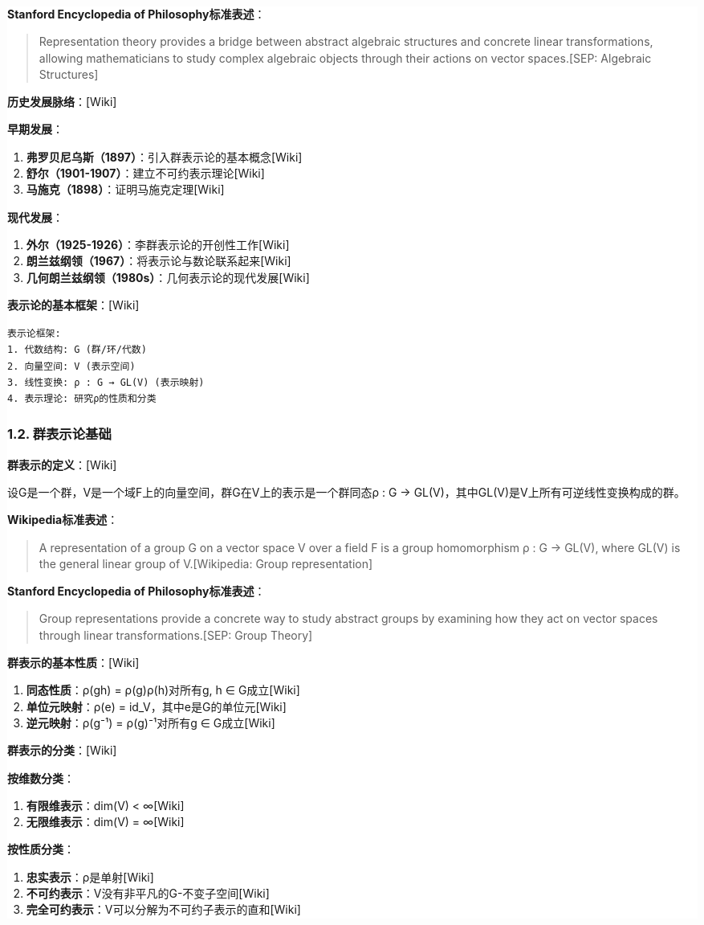 **Stanford Encyclopedia of Philosophy标准表述**：
> Representation theory provides a bridge between abstract algebraic structures and concrete linear transformations, allowing mathematicians to study complex algebraic objects through their actions on vector spaces.[SEP: Algebraic Structures]

**历史发展脉络**：[Wiki]

**早期发展**：

1. **弗罗贝尼乌斯（1897）**：引入群表示论的基本概念[Wiki]
2. **舒尔（1901-1907）**：建立不可约表示理论[Wiki]
3. **马施克（1898）**：证明马施克定理[Wiki]

**现代发展**：

1. **外尔（1925-1926）**：李群表示论的开创性工作[Wiki]
2. **朗兰兹纲领（1967）**：将表示论与数论联系起来[Wiki]
3. **几何朗兰兹纲领（1980s）**：几何表示论的现代发展[Wiki]

**表示论的基本框架**：[Wiki]

```text
表示论框架:
1. 代数结构: G (群/环/代数)
2. 向量空间: V (表示空间)
3. 线性变换: ρ : G → GL(V) (表示映射)
4. 表示理论: 研究ρ的性质和分类
```

### 1.2. 群表示论基础

**群表示的定义**：[Wiki]

设G是一个群，V是一个域F上的向量空间，群G在V上的表示是一个群同态ρ : G → GL(V)，其中GL(V)是V上所有可逆线性变换构成的群。

**Wikipedia标准表述**：
> A representation of a group G on a vector space V over a field F is a group homomorphism ρ : G → GL(V), where GL(V) is the general linear group of V.[Wikipedia: Group representation]

**Stanford Encyclopedia of Philosophy标准表述**：
> Group representations provide a concrete way to study abstract groups by examining how they act on vector spaces through linear transformations.[SEP: Group Theory]

**群表示的基本性质**：[Wiki]

1. **同态性质**：ρ(gh) = ρ(g)ρ(h)对所有g, h ∈ G成立[Wiki]
2. **单位元映射**：ρ(e) = id_V，其中e是G的单位元[Wiki]
3. **逆元映射**：ρ(g⁻¹) = ρ(g)⁻¹对所有g ∈ G成立[Wiki]

**群表示的分类**：[Wiki]

**按维数分类**：

1. **有限维表示**：dim(V) < ∞[Wiki]
2. **无限维表示**：dim(V) = ∞[Wiki]

**按性质分类**：

1. **忠实表示**：ρ是单射[Wiki]
2. **不可约表示**：V没有非平凡的G-不变子空间[Wiki]
3. **完全可约表示**：V可以分解为不可约子表示的直和[Wiki]
